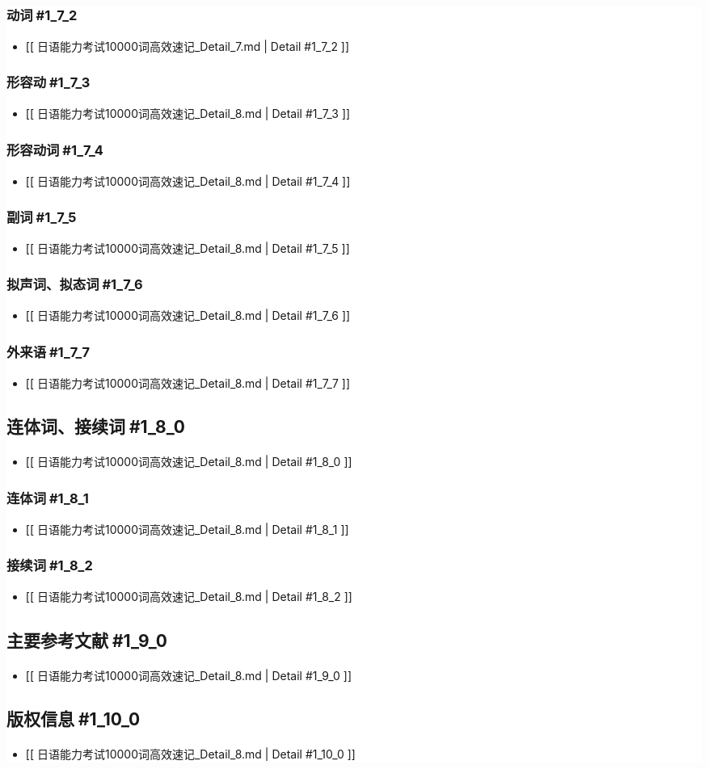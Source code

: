 
### 动词 #1_7_2
* [[ 日语能力考试10000词高效速记_Detail_7.md | Detail #1_7_2 ]]


### 形容动 #1_7_3
* [[ 日语能力考试10000词高效速记_Detail_8.md | Detail #1_7_3 ]]


### 形容动词 #1_7_4
* [[ 日语能力考试10000词高效速记_Detail_8.md | Detail #1_7_4 ]]


### 副词 #1_7_5
* [[ 日语能力考试10000词高效速记_Detail_8.md | Detail #1_7_5 ]]


### 拟声词、拟态词 #1_7_6
* [[ 日语能力考试10000词高效速记_Detail_8.md | Detail #1_7_6 ]]


### 外来语 #1_7_7
* [[ 日语能力考试10000词高效速记_Detail_8.md | Detail #1_7_7 ]]


## 连体词、接续词 #1_8_0
* [[ 日语能力考试10000词高效速记_Detail_8.md | Detail #1_8_0 ]]


### 连体词 #1_8_1
* [[ 日语能力考试10000词高效速记_Detail_8.md | Detail #1_8_1 ]]


### 接续词 #1_8_2
* [[ 日语能力考试10000词高效速记_Detail_8.md | Detail #1_8_2 ]]


## 主要参考文献 #1_9_0
* [[ 日语能力考试10000词高效速记_Detail_8.md | Detail #1_9_0 ]]


## 版权信息 #1_10_0
* [[ 日语能力考试10000词高效速记_Detail_8.md | Detail #1_10_0 ]]

